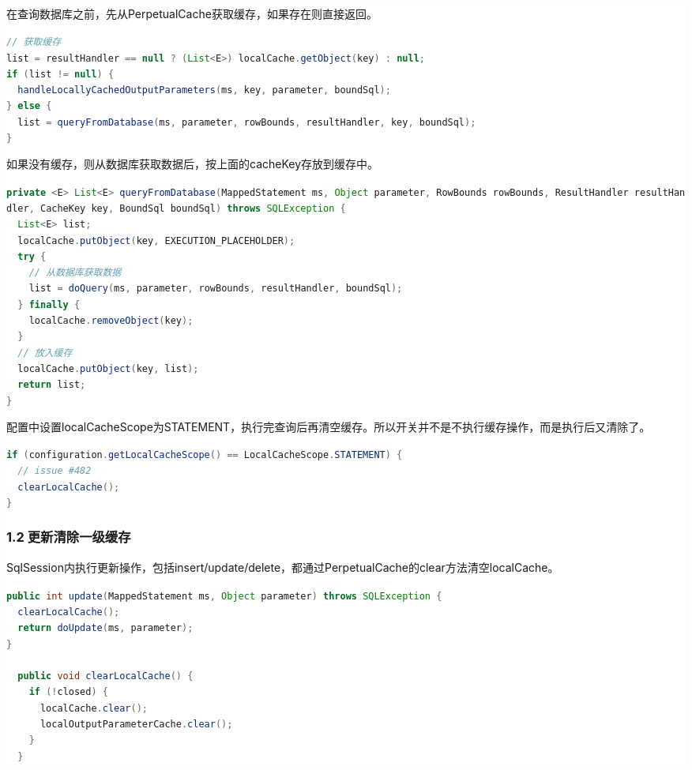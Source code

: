 在查询数据库之前，先从PerpetualCache获取缓存，如果存在则直接返回。

```java
// 获取缓存
list = resultHandler == null ? (List<E>) localCache.getObject(key) : null;
if (list != null) {
  handleLocallyCachedOutputParameters(ms, key, parameter, boundSql);
} else {
  list = queryFromDatabase(ms, parameter, rowBounds, resultHandler, key, boundSql);
}
```

如果没有缓存，则从数据库获取数据后，按上面的cacheKey存放到缓存中。

```java
private <E> List<E> queryFromDatabase(MappedStatement ms, Object parameter, RowBounds rowBounds, ResultHandler resultHandler, CacheKey key, BoundSql boundSql) throws SQLException {
  List<E> list;
  localCache.putObject(key, EXECUTION_PLACEHOLDER);
  try {
  	// 从数据库获取数据
    list = doQuery(ms, parameter, rowBounds, resultHandler, boundSql);
  } finally {
    localCache.removeObject(key);
  }
  // 放入缓存
  localCache.putObject(key, list);
  return list;
}
```

配置中设置localCacheScope为STATEMENT，执行完查询后再清空缓存。所以开关并不是不执行缓存操作，而是执行后又清除了。

```java
if (configuration.getLocalCacheScope() == LocalCacheScope.STATEMENT) {
  // issue #482
  clearLocalCache();
}
```

### 1.2 更新清除一级缓存

SqlSession内执行更新操作，包括insert/update/delete，都通过PerpetualCache的clear方法清空localCache。

```java
public int update(MappedStatement ms, Object parameter) throws SQLException {
  clearLocalCache();
  return doUpdate(ms, parameter);
}

  public void clearLocalCache() {
    if (!closed) {
      localCache.clear();
      localOutputParameterCache.clear();
    }
  }
```
